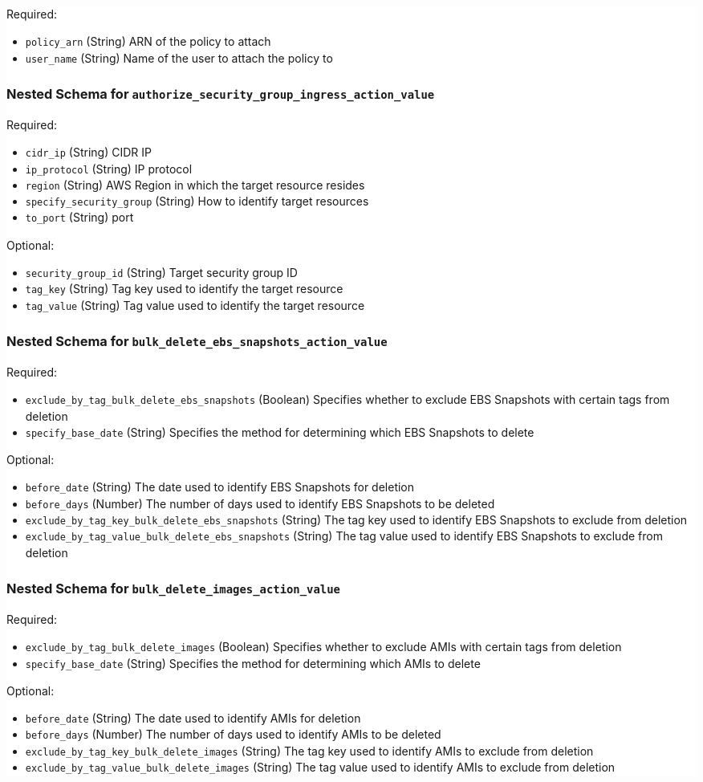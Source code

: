 Required:

- `policy_arn` (String) ARN of the policy to attach
- `user_name` (String) Name of the user to attach the policy to


<a id="nestedblock--authorize_security_group_ingress_action_value"></a>
### Nested Schema for `authorize_security_group_ingress_action_value`

Required:

- `cidr_ip` (String) CIDR IP
- `ip_protocol` (String) IP protocol
- `region` (String) AWS Region in which the target resource resides
- `specify_security_group` (String) How to identify target resources
- `to_port` (String) port

Optional:

- `security_group_id` (String) Target security group ID
- `tag_key` (String) Tag key used to identify the target resource
- `tag_value` (String) Tag value used to identify the target resource


<a id="nestedblock--bulk_delete_ebs_snapshots_action_value"></a>
### Nested Schema for `bulk_delete_ebs_snapshots_action_value`

Required:

- `exclude_by_tag_bulk_delete_ebs_snapshots` (Boolean) Specifies whether to exclude EBS Snapshots with certain tags from deletion
- `specify_base_date` (String) Specifies the method for determining which EBS Snapshots to delete

Optional:

- `before_date` (String) The date used to identify EBS Snapshots for deletion
- `before_days` (Number) The number of days used to identify EBS Snapshots to be deleted
- `exclude_by_tag_key_bulk_delete_ebs_snapshots` (String) The tag key used to identify EBS Snapshots to exclude from deletion
- `exclude_by_tag_value_bulk_delete_ebs_snapshots` (String) The tag value used to identify EBS Snapshots to exclude from deletion


<a id="nestedblock--bulk_delete_images_action_value"></a>
### Nested Schema for `bulk_delete_images_action_value`

Required:

- `exclude_by_tag_bulk_delete_images` (Boolean) Specifies whether to exclude AMIs with certain tags from deletion
- `specify_base_date` (String) Specifies the method for determining which AMIs to delete

Optional:

- `before_date` (String) The date used to identify AMIs for deletion
- `before_days` (Number) The number of days used to identify AMIs to be deleted
- `exclude_by_tag_key_bulk_delete_images` (String) The tag key used to identify AMIs to exclude from deletion
- `exclude_by_tag_value_bulk_delete_images` (String) The tag value used to identify AMIs to exclude from deletion
